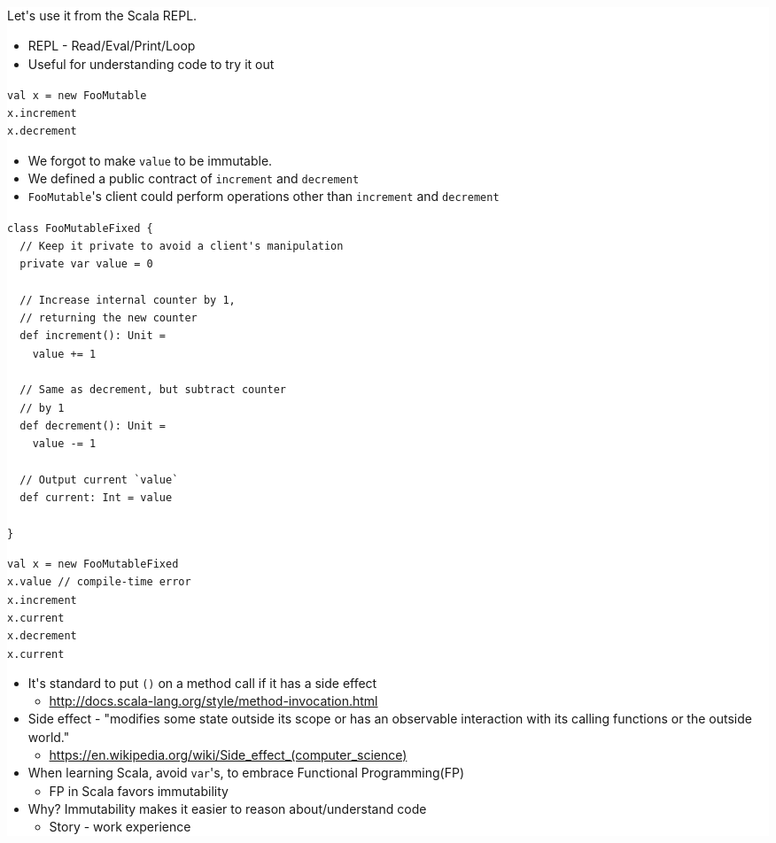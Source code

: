 Let's use it from the Scala REPL.

* REPL - Read/Eval/Print/Loop
* Useful for understanding code to try it out

```
val x = new FooMutable
x.increment
x.decrement
```

* We forgot to make `value` to be immutable.
 * We defined a public contract of `increment` and `decrement`
 * `FooMutable`'s client could perform operations
    other than `increment` and `decrement`


```
class FooMutableFixed {
  // Keep it private to avoid a client's manipulation
  private var value = 0

  // Increase internal counter by 1,
  // returning the new counter
  def increment(): Unit =
    value += 1

  // Same as decrement, but subtract counter
  // by 1
  def decrement(): Unit =
    value -= 1

  // Output current `value`
  def current: Int = value

}
```

```
val x = new FooMutableFixed
x.value // compile-time error
x.increment
x.current
x.decrement
x.current
```

* It's standard to put `()` on a method call if it has a side effect
  * http://docs.scala-lang.org/style/method-invocation.html
* Side effect - "modifies some state outside its scope or has an 
  observable interaction with its calling functions or the outside world."
  - https://en.wikipedia.org/wiki/Side_effect_(computer_science)
* When learning Scala, avoid `var`'s, to embrace Functional Programming(FP)
  * FP in Scala favors immutability 
* Why? Immutability makes it easier to reason about/understand code
  * Story - work experience
